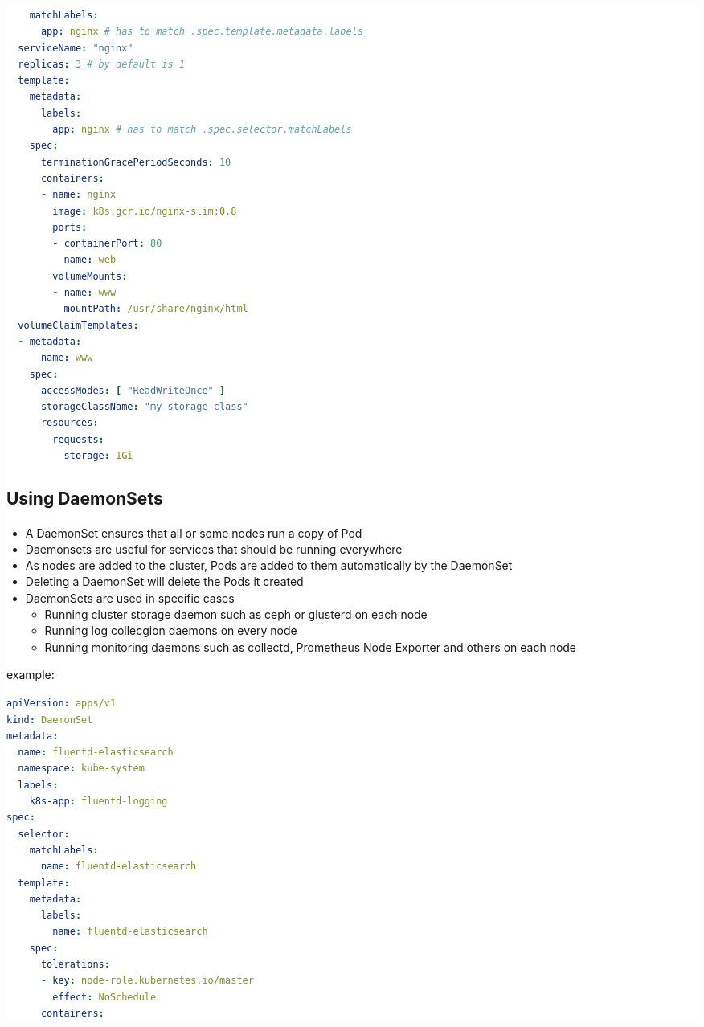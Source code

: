 ```yaml
    matchLabels:
      app: nginx # has to match .spec.template.metadata.labels
  serviceName: "nginx"
  replicas: 3 # by default is 1
  template:
    metadata:
      labels:
        app: nginx # has to match .spec.selector.matchLabels
    spec:
      terminationGracePeriodSeconds: 10
      containers:
      - name: nginx
        image: k8s.gcr.io/nginx-slim:0.8
        ports:
        - containerPort: 80
          name: web
        volumeMounts:
        - name: www
          mountPath: /usr/share/nginx/html
  volumeClaimTemplates:
  - metadata:
      name: www
    spec:
      accessModes: [ "ReadWriteOnce" ]
      storageClassName: "my-storage-class"
      resources:
        requests:
          storage: 1Gi
```

## Using DaemonSets

- A DaemonSet ensures that all or some nodes run a copy of Pod
- Daemonsets are useful for services that should be running everywhere
- As nodes are added to the cluster, Pods are added to them automatically by the DaemonSet
- Deleting a DaemonSet will delete the Pods it created
- DaemonSets are used in specific cases
  - Running cluster storage daemon such as ceph or glusterd on each node
  - Running log collecgion daemons on every node
  - Running monitoring daemons such as collectd, Prometheus Node Exporter and others on each node


example:
```yaml
apiVersion: apps/v1
kind: DaemonSet
metadata:
  name: fluentd-elasticsearch
  namespace: kube-system
  labels:
    k8s-app: fluentd-logging
spec:
  selector:
    matchLabels:
      name: fluentd-elasticsearch
  template:
    metadata:
      labels:
        name: fluentd-elasticsearch
    spec:
      tolerations:
      - key: node-role.kubernetes.io/master
        effect: NoSchedule
      containers:
```